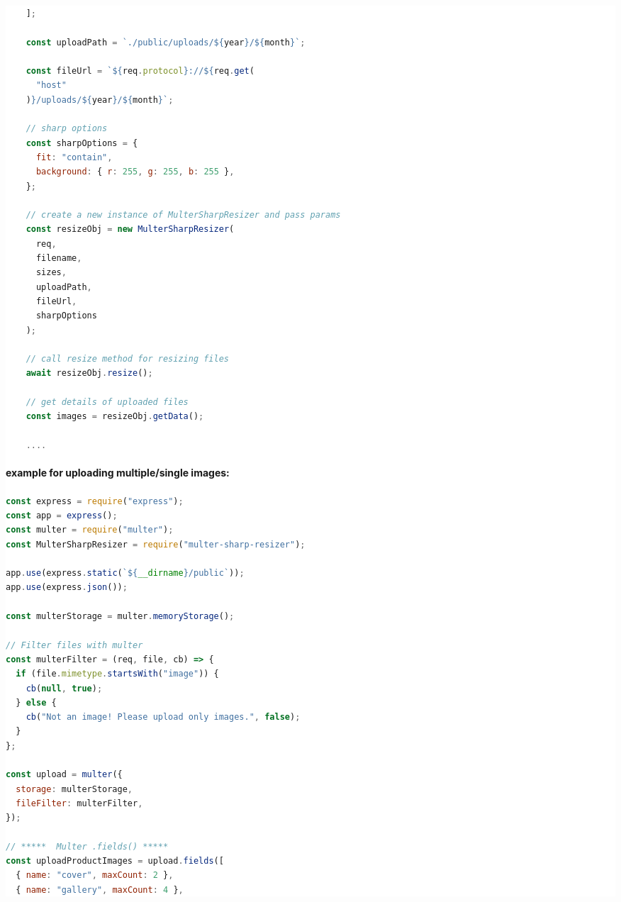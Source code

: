 ```javascript
    ];

    const uploadPath = `./public/uploads/${year}/${month}`;

    const fileUrl = `${req.protocol}://${req.get(
      "host"
    )}/uploads/${year}/${month}`;

    // sharp options
    const sharpOptions = {
      fit: "contain",
      background: { r: 255, g: 255, b: 255 },
    };

    // create a new instance of MulterSharpResizer and pass params
    const resizeObj = new MulterSharpResizer(
      req,
      filename,
      sizes,
      uploadPath,
      fileUrl,
      sharpOptions
    );

    // call resize method for resizing files
    await resizeObj.resize();

    // get details of uploaded files
    const images = resizeObj.getData();

    ....
```

#### example for uploading multiple/single images:

```javascript
const express = require("express");
const app = express();
const multer = require("multer");
const MulterSharpResizer = require("multer-sharp-resizer");

app.use(express.static(`${__dirname}/public`));
app.use(express.json());

const multerStorage = multer.memoryStorage();

// Filter files with multer
const multerFilter = (req, file, cb) => {
  if (file.mimetype.startsWith("image")) {
    cb(null, true);
  } else {
    cb("Not an image! Please upload only images.", false);
  }
};

const upload = multer({
  storage: multerStorage,
  fileFilter: multerFilter,
});

// *****  Multer .fields() *****
const uploadProductImages = upload.fields([
  { name: "cover", maxCount: 2 },
  { name: "gallery", maxCount: 4 },
```